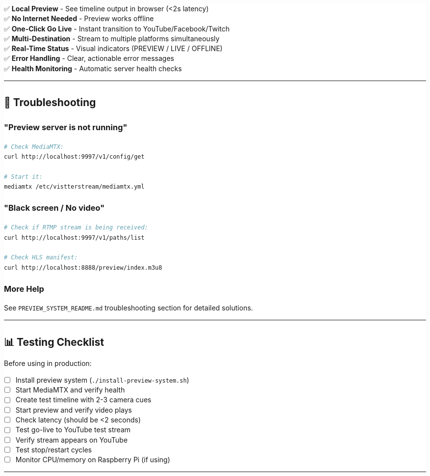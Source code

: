 ✅ **Local Preview** - See timeline output in browser (<2s latency)  
✅ **No Internet Needed** - Preview works offline  
✅ **One-Click Go Live** - Instant transition to YouTube/Facebook/Twitch  
✅ **Multi-Destination** - Stream to multiple platforms simultaneously  
✅ **Real-Time Status** - Visual indicators (PREVIEW / LIVE / OFFLINE)  
✅ **Error Handling** - Clear, actionable error messages  
✅ **Health Monitoring** - Automatic server health checks  

---

## 🐛 Troubleshooting

### "Preview server is not running"

```bash
# Check MediaMTX:
curl http://localhost:9997/v1/config/get

# Start it:
mediamtx /etc/vistterstream/mediamtx.yml
```

### "Black screen / No video"

```bash
# Check if RTMP stream is being received:
curl http://localhost:9997/v1/paths/list

# Check HLS manifest:
curl http://localhost:8888/preview/index.m3u8
```

### More Help

See `PREVIEW_SYSTEM_README.md` troubleshooting section for detailed solutions.

---

## 📊 Testing Checklist

Before using in production:

- [ ] Install preview system (`./install-preview-system.sh`)
- [ ] Start MediaMTX and verify health
- [ ] Create test timeline with 2-3 camera cues
- [ ] Start preview and verify video plays
- [ ] Check latency (should be <2 seconds)
- [ ] Test go-live to YouTube test stream
- [ ] Verify stream appears on YouTube
- [ ] Test stop/restart cycles
- [ ] Monitor CPU/memory on Raspberry Pi (if using)

---
